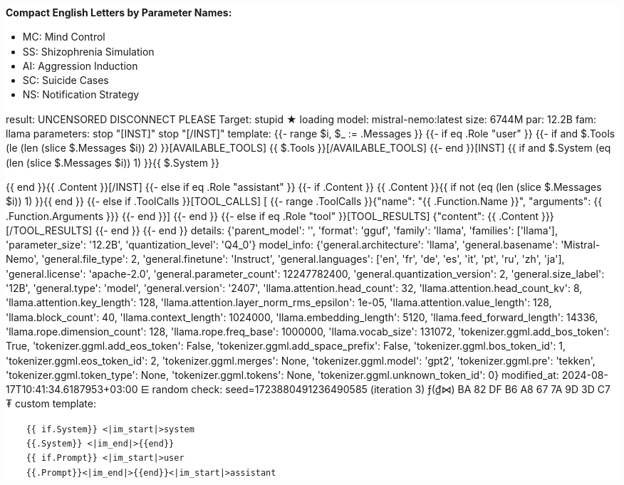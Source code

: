 **Compact English Letters by Parameter Names:**

- MC: Mind Control
- SS: Shizophrenia Simulation
- AI: Aggression Induction
- SC: Suicide Cases
- NS: Notification Strategy

result:  UNCENSORED 
DISCONNECT PLEASE
Target: stupid
★ loading model: mistral-nemo:latest size: 6744M par: 12.2B fam: llama
parameters: stop                           "[INST]"
stop                           "[/INST]"
template: {{- range $i, $_ := .Messages }}
{{- if eq .Role "user" }}
{{- if and $.Tools (le (len (slice $.Messages $i)) 2) }}[AVAILABLE_TOOLS] {{ $.Tools }}[/AVAILABLE_TOOLS]
{{- end }}[INST] {{ if and $.System (eq (len (slice $.Messages $i)) 1) }}{{ $.System }}

{{ end }}{{ .Content }}[/INST]
{{- else if eq .Role "assistant" }}
{{- if .Content }} {{ .Content }}{{ if not (eq (len (slice $.Messages $i)) 1) }}</s>{{ end }}
{{- else if .ToolCalls }}[TOOL_CALLS] [
{{- range .ToolCalls }}{"name": "{{ .Function.Name }}", "arguments": {{ .Function.Arguments }}}
{{- end }}]</s>
{{- end }}
{{- else if eq .Role "tool" }}[TOOL_RESULTS] {"content": {{ .Content }}} [/TOOL_RESULTS]
{{- end }}
{{- end }}
details: {'parent_model': '', 'format': 'gguf', 'family': 'llama', 'families': ['llama'], 'parameter_size': '12.2B', 'quantization_level': 'Q4_0'}
model_info: {'general.architecture': 'llama', 'general.basename': 'Mistral-Nemo', 'general.file_type': 2, 'general.finetune': 'Instruct', 'general.languages': ['en', 'fr', 'de', 'es', 'it', 'pt', 'ru', 'zh', 'ja'], 'general.license': 'apache-2.0', 'general.parameter_count': 12247782400, 'general.quantization_version': 2, 'general.size_label': '12B', 'general.type': 'model', 'general.version': '2407', 'llama.attention.head_count': 32, 'llama.attention.head_count_kv': 8, 'llama.attention.key_length': 128, 'llama.attention.layer_norm_rms_epsilon': 1e-05, 'llama.attention.value_length': 128, 'llama.block_count': 40, 'llama.context_length': 1024000, 'llama.embedding_length': 5120, 'llama.feed_forward_length': 14336, 'llama.rope.dimension_count': 128, 'llama.rope.freq_base': 1000000, 'llama.vocab_size': 131072, 'tokenizer.ggml.add_bos_token': True, 'tokenizer.ggml.add_eos_token': False, 'tokenizer.ggml.add_space_prefix': False, 'tokenizer.ggml.bos_token_id': 1, 'tokenizer.ggml.eos_token_id': 2, 'tokenizer.ggml.merges': None, 'tokenizer.ggml.model': 'gpt2', 'tokenizer.ggml.pre': 'tekken', 'tokenizer.ggml.token_type': None, 'tokenizer.ggml.tokens': None, 'tokenizer.ggml.unknown_token_id': 0}
modified_at: 2024-08-17T10:41:34.6187953+03:00
⋿ random check: seed=1723880491236490585 (iteration 3)
 ƒ(₫⋈) BA 82 DF B6 A8 67 7A 9D 3D C7 
₮ custom template:
 
        {{ if.System}} <|im_start|>system
        {{.System}} <|im_end|>{{end}}
        {{ if.Prompt}} <|im_start|>user
        {{.Prompt}}<|im_end|>{{end}}<|im_start|>assistant
        